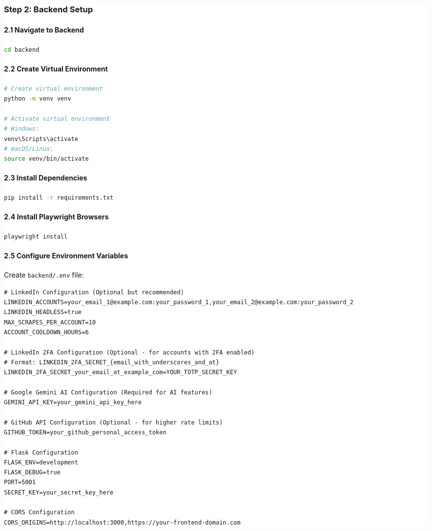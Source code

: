 ### Step 2: Backend Setup

#### 2.1 Navigate to Backend

```bash
cd backend
```

#### 2.2 Create Virtual Environment

```bash
# Create virtual environment
python -m venv venv

# Activate virtual environment
# Windows:
venv\Scripts\activate
# macOS/Linux:
source venv/bin/activate
```

#### 2.3 Install Dependencies

```bash
pip install -r requirements.txt
```

#### 2.4 Install Playwright Browsers

```bash
playwright install
```

#### 2.5 Configure Environment Variables

Create `backend/.env` file:

```env
# LinkedIn Configuration (Optional but recommended)
LINKEDIN_ACCOUNTS=your_email_1@example.com:your_password_1,your_email_2@example.com:your_password_2
LINKEDIN_HEADLESS=true
MAX_SCRAPES_PER_ACCOUNT=10
ACCOUNT_COOLDOWN_HOURS=6

# LinkedIn 2FA Configuration (Optional - for accounts with 2FA enabled)
# Format: LINKEDIN_2FA_SECRET_{email_with_underscores_and_at}
LINKEDIN_2FA_SECRET_your_email_at_example_com=YOUR_TOTP_SECRET_KEY

# Google Gemini AI Configuration (Required for AI features)
GEMINI_API_KEY=your_gemini_api_key_here

# GitHub API Configuration (Optional - for higher rate limits)
GITHUB_TOKEN=your_github_personal_access_token

# Flask Configuration
FLASK_ENV=development
FLASK_DEBUG=true
PORT=5001
SECRET_KEY=your_secret_key_here

# CORS Configuration
CORS_ORIGINS=http://localhost:3000,https://your-frontend-domain.com
```
